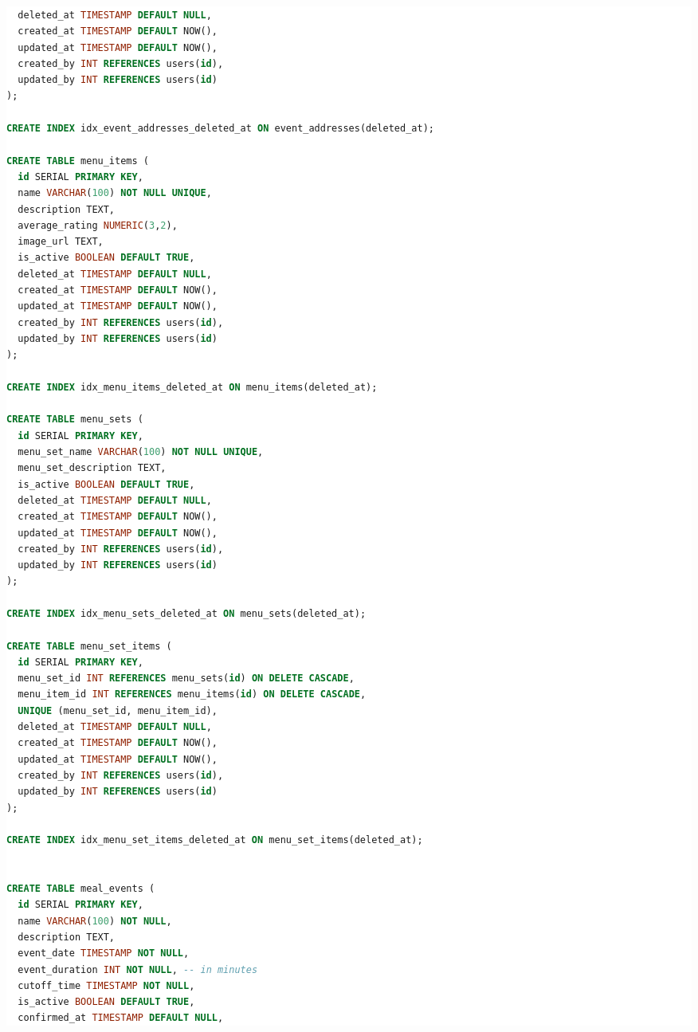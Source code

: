 ```sql
  deleted_at TIMESTAMP DEFAULT NULL,
  created_at TIMESTAMP DEFAULT NOW(),
  updated_at TIMESTAMP DEFAULT NOW(),
  created_by INT REFERENCES users(id),
  updated_by INT REFERENCES users(id)
);

CREATE INDEX idx_event_addresses_deleted_at ON event_addresses(deleted_at);

CREATE TABLE menu_items (
  id SERIAL PRIMARY KEY,
  name VARCHAR(100) NOT NULL UNIQUE,
  description TEXT,
  average_rating NUMERIC(3,2),
  image_url TEXT,
  is_active BOOLEAN DEFAULT TRUE,
  deleted_at TIMESTAMP DEFAULT NULL,
  created_at TIMESTAMP DEFAULT NOW(),
  updated_at TIMESTAMP DEFAULT NOW(),
  created_by INT REFERENCES users(id),
  updated_by INT REFERENCES users(id)
);

CREATE INDEX idx_menu_items_deleted_at ON menu_items(deleted_at);

CREATE TABLE menu_sets (
  id SERIAL PRIMARY KEY,
  menu_set_name VARCHAR(100) NOT NULL UNIQUE,
  menu_set_description TEXT,
  is_active BOOLEAN DEFAULT TRUE,
  deleted_at TIMESTAMP DEFAULT NULL,
  created_at TIMESTAMP DEFAULT NOW(),
  updated_at TIMESTAMP DEFAULT NOW(),
  created_by INT REFERENCES users(id),
  updated_by INT REFERENCES users(id)
);

CREATE INDEX idx_menu_sets_deleted_at ON menu_sets(deleted_at);

CREATE TABLE menu_set_items (
  id SERIAL PRIMARY KEY,
  menu_set_id INT REFERENCES menu_sets(id) ON DELETE CASCADE,
  menu_item_id INT REFERENCES menu_items(id) ON DELETE CASCADE,
  UNIQUE (menu_set_id, menu_item_id),
  deleted_at TIMESTAMP DEFAULT NULL,
  created_at TIMESTAMP DEFAULT NOW(),
  updated_at TIMESTAMP DEFAULT NOW(),
  created_by INT REFERENCES users(id),
  updated_by INT REFERENCES users(id)
);

CREATE INDEX idx_menu_set_items_deleted_at ON menu_set_items(deleted_at);


CREATE TABLE meal_events (
  id SERIAL PRIMARY KEY,
  name VARCHAR(100) NOT NULL,
  description TEXT,
  event_date TIMESTAMP NOT NULL,
  event_duration INT NOT NULL, -- in minutes
  cutoff_time TIMESTAMP NOT NULL,
  is_active BOOLEAN DEFAULT TRUE,
  confirmed_at TIMESTAMP DEFAULT NULL,
```